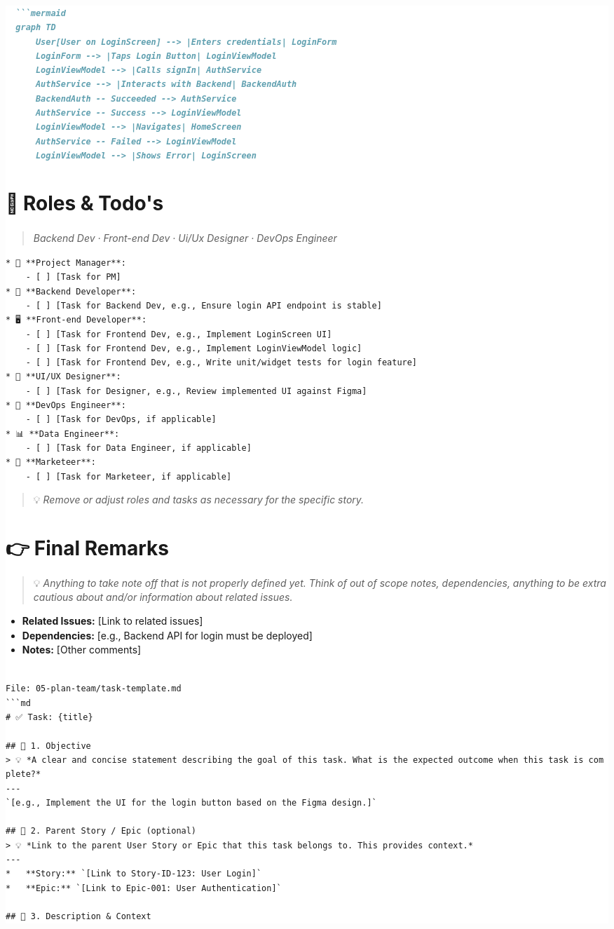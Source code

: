 ```md
  ```mermaid
  graph TD
      User[User on LoginScreen] --> |Enters credentials| LoginForm
      LoginForm --> |Taps Login Button| LoginViewModel
      LoginViewModel --> |Calls signIn| AuthService
      AuthService --> |Interacts with Backend| BackendAuth
      BackendAuth -- Succeeded --> AuthService
      AuthService -- Success --> LoginViewModel
      LoginViewModel --> |Navigates| HomeScreen
      AuthService -- Failed --> LoginViewModel
      LoginViewModel --> |Shows Error| LoginScreen
  ```

# 🎯 Roles & Todo's
> *Backend Dev · Front-end Dev · Ui/Ux Designer · DevOps Engineer*

```
* 📌 **Project Manager**:
    - [ ] [Task for PM]
* 🔧 **Backend Developer**:
    - [ ] [Task for Backend Dev, e.g., Ensure login API endpoint is stable]
* 🖥️ **Front-end Developer**:
    - [ ] [Task for Frontend Dev, e.g., Implement LoginScreen UI]
    - [ ] [Task for Frontend Dev, e.g., Implement LoginViewModel logic]
    - [ ] [Task for Frontend Dev, e.g., Write unit/widget tests for login feature]
* 🎨 **UI/UX Designer**:
    - [ ] [Task for Designer, e.g., Review implemented UI against Figma]
* 🚀 **DevOps Engineer**:
    - [ ] [Task for DevOps, if applicable]
* 📊 **Data Engineer**:
    - [ ] [Task for Data Engineer, if applicable]
* 📣 **Marketeer**:
    - [ ] [Task for Marketeer, if applicable]
```
> 💡 *Remove or adjust roles and tasks as necessary for the specific story.*

# 👉️ Final Remarks
> 💡 *Anything to take note off that is not properly defined yet. Think of out of scope notes, dependencies, anything to be extra cautious about and/or information about related issues.*

*   **Related Issues:** [Link to related issues]
*   **Dependencies:** [e.g., Backend API for login must be deployed]
*   **Notes:** [Other comments]

```

File: 05-plan-team/task-template.md
```md
# ✅ Task: {title}

## 🎯 1. Objective
> 💡 *A clear and concise statement describing the goal of this task. What is the expected outcome when this task is complete?*
---
`[e.g., Implement the UI for the login button based on the Figma design.]`

## 🔗 2. Parent Story / Epic (optional)
> 💡 *Link to the parent User Story or Epic that this task belongs to. This provides context.*
---
*   **Story:** `[Link to Story-ID-123: User Login]`
*   **Epic:** `[Link to Epic-001: User Authentication]`

## 📝 3. Description & Context
```